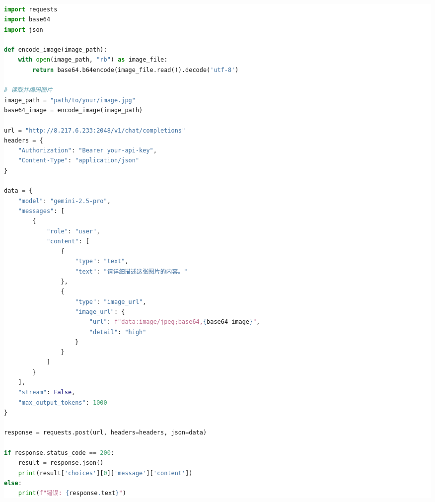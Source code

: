 ```python
import requests
import base64
import json

def encode_image(image_path):
    with open(image_path, "rb") as image_file:
        return base64.b64encode(image_file.read()).decode('utf-8')

# 读取并编码图片
image_path = "path/to/your/image.jpg"
base64_image = encode_image(image_path)

url = "http://8.217.6.233:2048/v1/chat/completions"
headers = {
    "Authorization": "Bearer your-api-key",
    "Content-Type": "application/json"
}

data = {
    "model": "gemini-2.5-pro",
    "messages": [
        {
            "role": "user",
            "content": [
                {
                    "type": "text",
                    "text": "请详细描述这张图片的内容。"
                },
                {
                    "type": "image_url",
                    "image_url": {
                        "url": f"data:image/jpeg;base64,{base64_image}",
                        "detail": "high"
                    }
                }
            ]
        }
    ],
    "stream": False,
    "max_output_tokens": 1000
}

response = requests.post(url, headers=headers, json=data)

if response.status_code == 200:
    result = response.json()
    print(result['choices'][0]['message']['content'])
else:
    print(f"错误: {response.text}")
```
